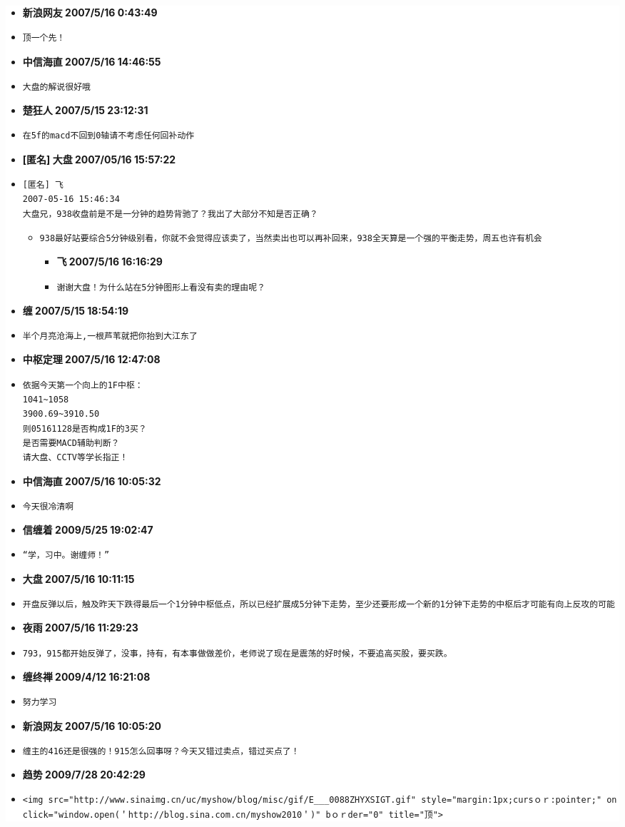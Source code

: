 - **新浪网友 2007/5/16 0:43:49**
- ```
  顶一个先！
  ```
- **中信海直 2007/5/16 14:46:55**
- ```
  大盘的解说很好哦
  ```
- **楚狂人 2007/5/15 23:12:31**
- ```
  在5f的macd不回到0轴请不考虑任何回补动作
  ```
- **[匿名] 大盘  2007/05/16 15:57:22**
- ```
  [匿名] 飞 
  2007-05-16 15:46:34 
  大盘兄，938收盘前是不是一分钟的趋势背驰了？我出了大部分不知是否正确？ 
  ```
   - ```
     938最好站要综合5分钟级别看，你就不会觉得应该卖了，当然卖出也可以再补回来，938全天算是一个强的平衡走势，周五也许有机会 
     ```
      - **飞 2007/5/16 16:16:29**
      - ```
        谢谢大盘！为什么站在5分钟图形上看没有卖的理由呢？
        ```
- **缠 2007/5/15 18:54:19**
- ```
  半个月亮沧海上,一根芦苇就把你抬到大江东了
  ```
- **中枢定理 2007/5/16 12:47:08**
- ```
  依据今天第一个向上的1F中枢：
  1041~1058
  3900.69~3910.50
  则05161128是否构成1F的3买？
  是否需要MACD辅助判断？
  请大盘、CCTV等学长指正！ 
  ```
- **中信海直 2007/5/16 10:05:32**
- ```
  今天很冷清啊
  ```
- **信缠着 2009/5/25 19:02:47**
- ```
  “学，习中。谢缠师！”
  ```
- **大盘 2007/5/16 10:11:15**
- ```
  开盘反弹以后，触及昨天下跌得最后一个1分钟中枢低点，所以已经扩展成5分钟下走势，至少还要形成一个新的1分钟下走势的中枢后才可能有向上反攻的可能
  ```
- **夜雨 2007/5/16 11:29:23**
- ```
  793，915都开始反弹了，没事，持有，有本事做做差价，老师说了现在是震荡的好时候，不要追高买股，要买跌。
  ```
- **缠终禅 2009/4/12 16:21:08**
- ```
  努力学习
  ```
- **新浪网友 2007/5/16 10:05:20**
- ```
  缠主的416还是很强的！915怎么回事呀？今天又错过卖点，错过买点了！
  ```
- **趋势 2009/7/28 20:42:29**
- ```
  <img src="http://www.sinaimg.cn/uc/myshow/blog/misc/gif/E___0088ZHYXSIGT.gif" style="margin:1px;cursｏｒ:pointer;" onclick="window.open(＇http://blog.sina.com.cn/myshow2010＇)" bｏｒder="0" title="顶">
  ```
  ```